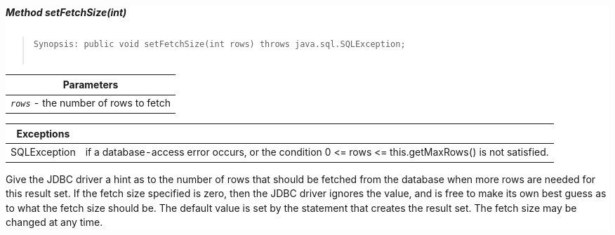 </div>

<div id="mt_jd1.1.2.39" class="section">

<div class="titlepage">

<div>

<div>

##### Method setFetchSize(int)

</div>

</div>

</div>

<span id="id13608" class="indexterm"></span> <span id="id13610"
class="indexterm"></span>

<div class="blockquote">

> ``` programlisting
> Synopsis: public void setFetchSize(int rows) throws java.sql.SQLException;
>           
> ```

</div>

<div class="informaltable">

| Parameters                                                           |
|----------------------------------------------------------------------|
| <span class="emphasis">*`rows`*</span> - the number of rows to fetch |

</div>

<div class="informaltable">

| Exceptions   |                                                                                                        |
|--------------|--------------------------------------------------------------------------------------------------------|
| SQLException | if a database-access error occurs, or the condition 0 \<= rows \<= this.getMaxRows() is not satisfied. |

</div>

Give the JDBC driver a hint as to the number of rows that should be
fetched from the database when more rows are needed for this result set.
If the fetch size specified is zero, then the JDBC driver ignores the
value, and is free to make its own best guess as to what the fetch size
should be. The default value is set by the statement that creates the
result set. The fetch size may be changed at any time.

</div>

<div id="mt_jd1.1.2.40" class="section">

<div class="titlepage">

<div>
